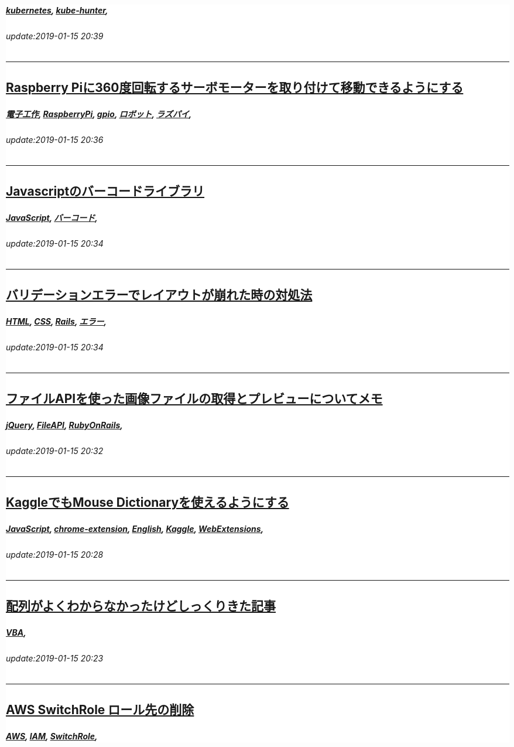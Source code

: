 ##### [kubernetes](https://qiita.com/tags/kubernetes), [kube-hunter](https://qiita.com/tags/kube-hunter), 
###### update:2019-01-15 20:39
---
## [Raspberry Piに360度回転するサーボモーターを取り付けて移動できるようにする](https://qiita.com/mio_k/items/785d308d83d655d86301)
##### [電子工作](https://qiita.com/tags/電子工作), [RaspberryPi](https://qiita.com/tags/RaspberryPi), [gpio](https://qiita.com/tags/gpio), [ロボット](https://qiita.com/tags/ロボット), [ラズパイ](https://qiita.com/tags/ラズパイ), 
###### update:2019-01-15 20:36
---
## [Javascriptのバーコードライブラリ](https://qiita.com/k-murayama/items/eddcc974bd0dd3a214ed)
##### [JavaScript](https://qiita.com/tags/JavaScript), [バーコード](https://qiita.com/tags/バーコード), 
###### update:2019-01-15 20:34
---
## [バリデーションエラーでレイアウトが崩れた時の対処法](https://qiita.com/Uuya/items/20802fdf3f710430936a)
##### [HTML](https://qiita.com/tags/HTML), [CSS](https://qiita.com/tags/CSS), [Rails](https://qiita.com/tags/Rails), [エラー](https://qiita.com/tags/エラー), 
###### update:2019-01-15 20:34
---
## [ファイルAPIを使った画像ファイルの取得とプレビューについてメモ](https://qiita.com/keita_t/items/b4866844d9a0a3169de2)
##### [jQuery](https://qiita.com/tags/jQuery), [FileAPI](https://qiita.com/tags/FileAPI), [RubyOnRails](https://qiita.com/tags/RubyOnRails), 
###### update:2019-01-15 20:32
---
## [KaggleでもMouse Dictionaryを使えるようにする](https://qiita.com/wtetsu/items/ec2b0fd0c5e379e9bb1a)
##### [JavaScript](https://qiita.com/tags/JavaScript), [chrome-extension](https://qiita.com/tags/chrome-extension), [English](https://qiita.com/tags/English), [Kaggle](https://qiita.com/tags/Kaggle), [WebExtensions](https://qiita.com/tags/WebExtensions), 
###### update:2019-01-15 20:28
---
## [配列がよくわからなかったけどしっくりきた記事](https://qiita.com/oranka_i/items/1088d7c214ff7a8f300d)
##### [VBA](https://qiita.com/tags/VBA), 
###### update:2019-01-15 20:23
---
## [AWS SwitchRole ロール先の削除](https://qiita.com/dyko/items/0202af213eac5ecb12d3)
##### [AWS](https://qiita.com/tags/AWS), [IAM](https://qiita.com/tags/IAM), [SwitchRole](https://qiita.com/tags/SwitchRole), 